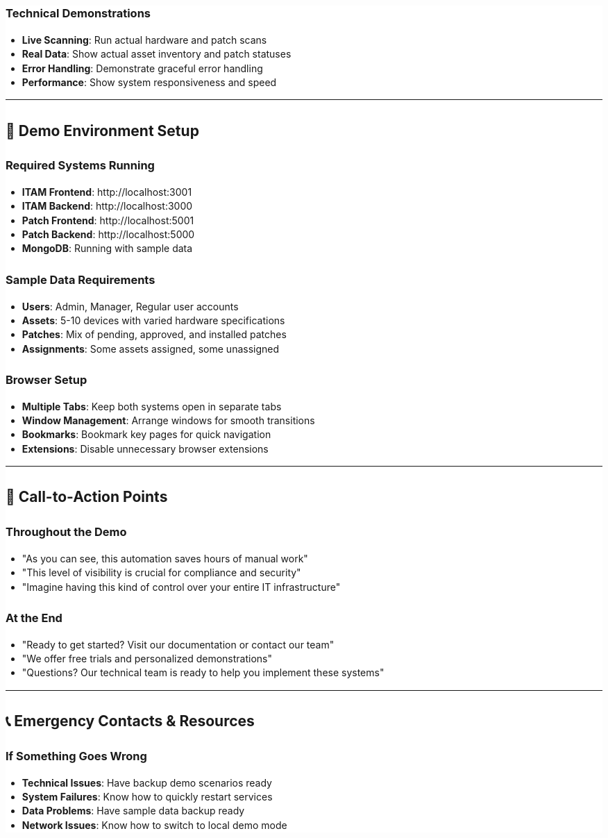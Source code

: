 ### Technical Demonstrations
- **Live Scanning**: Run actual hardware and patch scans
- **Real Data**: Show actual asset inventory and patch statuses
- **Error Handling**: Demonstrate graceful error handling
- **Performance**: Show system responsiveness and speed

---

## 📱 Demo Environment Setup

### Required Systems Running
- **ITAM Frontend**: http://localhost:3001
- **ITAM Backend**: http://localhost:3000
- **Patch Frontend**: http://localhost:5001
- **Patch Backend**: http://localhost:5000
- **MongoDB**: Running with sample data

### Sample Data Requirements
- **Users**: Admin, Manager, Regular user accounts
- **Assets**: 5-10 devices with varied hardware specifications
- **Patches**: Mix of pending, approved, and installed patches
- **Assignments**: Some assets assigned, some unassigned

### Browser Setup
- **Multiple Tabs**: Keep both systems open in separate tabs
- **Window Management**: Arrange windows for smooth transitions
- **Bookmarks**: Bookmark key pages for quick navigation
- **Extensions**: Disable unnecessary browser extensions

---

## 🎯 Call-to-Action Points

### Throughout the Demo
- "As you can see, this automation saves hours of manual work"
- "This level of visibility is crucial for compliance and security"
- "Imagine having this kind of control over your entire IT infrastructure"

### At the End
- "Ready to get started? Visit our documentation or contact our team"
- "We offer free trials and personalized demonstrations"
- "Questions? Our technical team is ready to help you implement these systems"

---

## 📞 Emergency Contacts & Resources

### If Something Goes Wrong
- **Technical Issues**: Have backup demo scenarios ready
- **System Failures**: Know how to quickly restart services
- **Data Problems**: Have sample data backup ready
- **Network Issues**: Know how to switch to local demo mode
